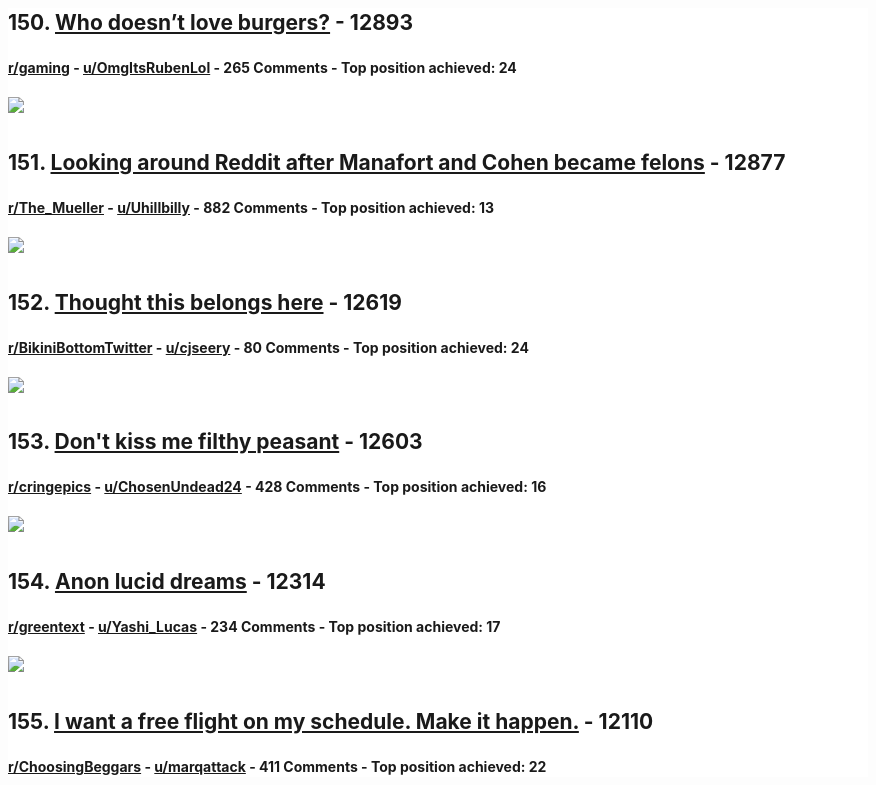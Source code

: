 ## 150. [Who doesn’t love burgers?](http://reddit.com/r/gaming/comments/99mj7l/who_doesnt_love_burgers/) - 12893
#### [r/gaming](http://reddit.com/r/gaming) - [u/OmgItsRubenLol](http://reddit.com/u/OmgItsRubenLol) - 265 Comments - Top position achieved: 24

<a href="https://i.redd.it/ncmu9pmtuth11.jpg"><img src="https://b.thumbs.redditmedia.com/0buP_RkBgtFhvtn48YcOhw6ul13X38Viz1mn06A_YXY.jpg"></img></a>

## 151. [Looking around Reddit after Manafort and Cohen became felons](http://reddit.com/r/The_Mueller/comments/99j7w8/looking_around_reddit_after_manafort_and_cohen/) - 12877
#### [r/The_Mueller](http://reddit.com/r/The_Mueller) - [u/Uhillbilly](http://reddit.com/u/Uhillbilly) - 882 Comments - Top position achieved: 13

<a href="https://i.redd.it/9uc2bgvbqnh11.jpg"><img src="https://b.thumbs.redditmedia.com/DtIAJlG1Up96TzED8glpxnxVEBdTNkLoHn2kNpUkKKM.jpg"></img></a>

## 152. [Thought this belongs here](http://reddit.com/r/BikiniBottomTwitter/comments/99njy5/thought_this_belongs_here/) - 12619
#### [r/BikiniBottomTwitter](http://reddit.com/r/BikiniBottomTwitter) - [u/cjseery](http://reddit.com/u/cjseery) - 80 Comments - Top position achieved: 24

<a href="https://i.redd.it/p9y0rgbnluh11.jpg"><img src="https://b.thumbs.redditmedia.com/TBhQP9QmUPn2616st9WOdfBzVaORMsbvzslHyHN-79o.jpg"></img></a>

## 153. [Don't kiss me filthy peasant](http://reddit.com/r/cringepics/comments/99q0dt/dont_kiss_me_filthy_peasant/) - 12603
#### [r/cringepics](http://reddit.com/r/cringepics) - [u/ChosenUndead24](http://reddit.com/u/ChosenUndead24) - 428 Comments - Top position achieved: 16

<a href="https://i.imgur.com/TZ4ZuM8.gifv"><img src="https://b.thumbs.redditmedia.com/CDXylzlc6rOiRaYP6NnKAtACNgRpbtysxwg3jufAwRM.jpg"></img></a>

## 154. [Anon lucid dreams](http://reddit.com/r/greentext/comments/99jtue/anon_lucid_dreams/) - 12314
#### [r/greentext](http://reddit.com/r/greentext) - [u/Yashi_Lucas](http://reddit.com/u/Yashi_Lucas) - 234 Comments - Top position achieved: 17

<a href="https://i.redd.it/qtx8q795frh11.png"><img src="https://a.thumbs.redditmedia.com/YltiiZhConxHmkSNjGMfkg4cVBChhws1XUghDPNs2h4.jpg"></img></a>

## 155. [I want a free flight on my schedule. Make it happen.](http://reddit.com/r/ChoosingBeggars/comments/99pvyq/i_want_a_free_flight_on_my_schedule_make_it_happen/) - 12110
#### [r/ChoosingBeggars](http://reddit.com/r/ChoosingBeggars) - [u/marqattack](http://reddit.com/u/marqattack) - 411 Comments - Top position achieved: 22
